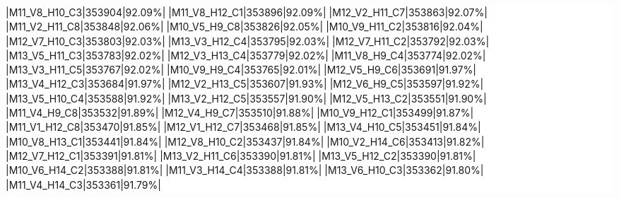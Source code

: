 |M11_V8_H10_C3|353904|92.09%|
|M11_V8_H12_C1|353896|92.09%|
|M12_V2_H11_C7|353863|92.07%|
|M11_V2_H11_C8|353848|92.06%|
|M10_V5_H9_C8|353826|92.05%|
|M10_V9_H11_C2|353816|92.04%|
|M12_V7_H10_C3|353803|92.03%|
|M13_V3_H12_C4|353795|92.03%|
|M12_V7_H11_C2|353792|92.03%|
|M13_V5_H11_C3|353783|92.02%|
|M12_V3_H13_C4|353779|92.02%|
|M11_V8_H9_C4|353774|92.02%|
|M13_V3_H11_C5|353767|92.02%|
|M10_V9_H9_C4|353765|92.01%|
|M12_V5_H9_C6|353691|91.97%|
|M13_V4_H12_C3|353684|91.97%|
|M12_V2_H13_C5|353607|91.93%|
|M12_V6_H9_C5|353597|91.92%|
|M13_V5_H10_C4|353588|91.92%|
|M13_V2_H12_C5|353557|91.90%|
|M12_V5_H13_C2|353551|91.90%|
|M11_V4_H9_C8|353532|91.89%|
|M12_V4_H9_C7|353510|91.88%|
|M10_V9_H12_C1|353499|91.87%|
|M11_V1_H12_C8|353470|91.85%|
|M12_V1_H12_C7|353468|91.85%|
|M13_V4_H10_C5|353451|91.84%|
|M10_V8_H13_C1|353441|91.84%|
|M12_V8_H10_C2|353437|91.84%|
|M10_V2_H14_C6|353413|91.82%|
|M12_V7_H12_C1|353391|91.81%|
|M13_V2_H11_C6|353390|91.81%|
|M13_V5_H12_C2|353390|91.81%|
|M10_V6_H14_C2|353388|91.81%|
|M11_V3_H14_C4|353388|91.81%|
|M13_V6_H10_C3|353362|91.80%|
|M11_V4_H14_C3|353361|91.79%|